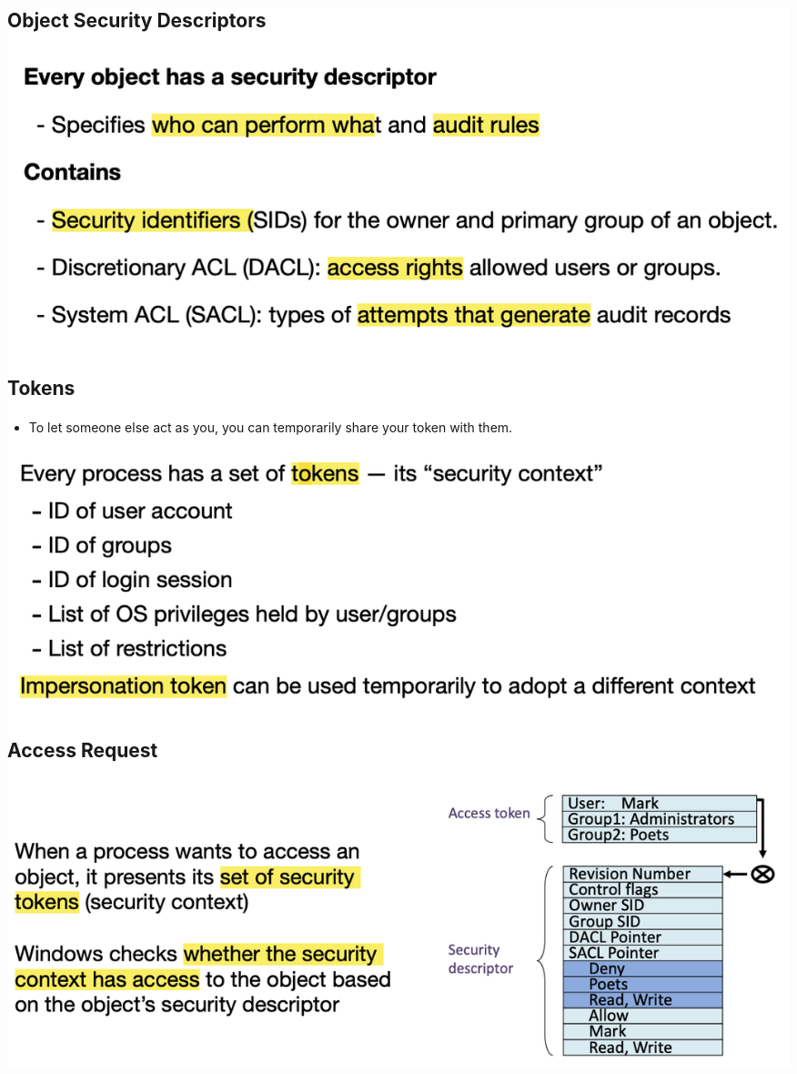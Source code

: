 ## Object Security Descriptors

![Untitled 28 15.png](../../attachments/Untitled%2028%2015.png)

## Tokens

- To let someone else act as you, you can temporarily share your token with them.

![Untitled 29 14.png](../../attachments/Untitled%2029%2014.png)

## Access Request

![Untitled 30 14.png](../../attachments/Untitled%2030%2014.png)
